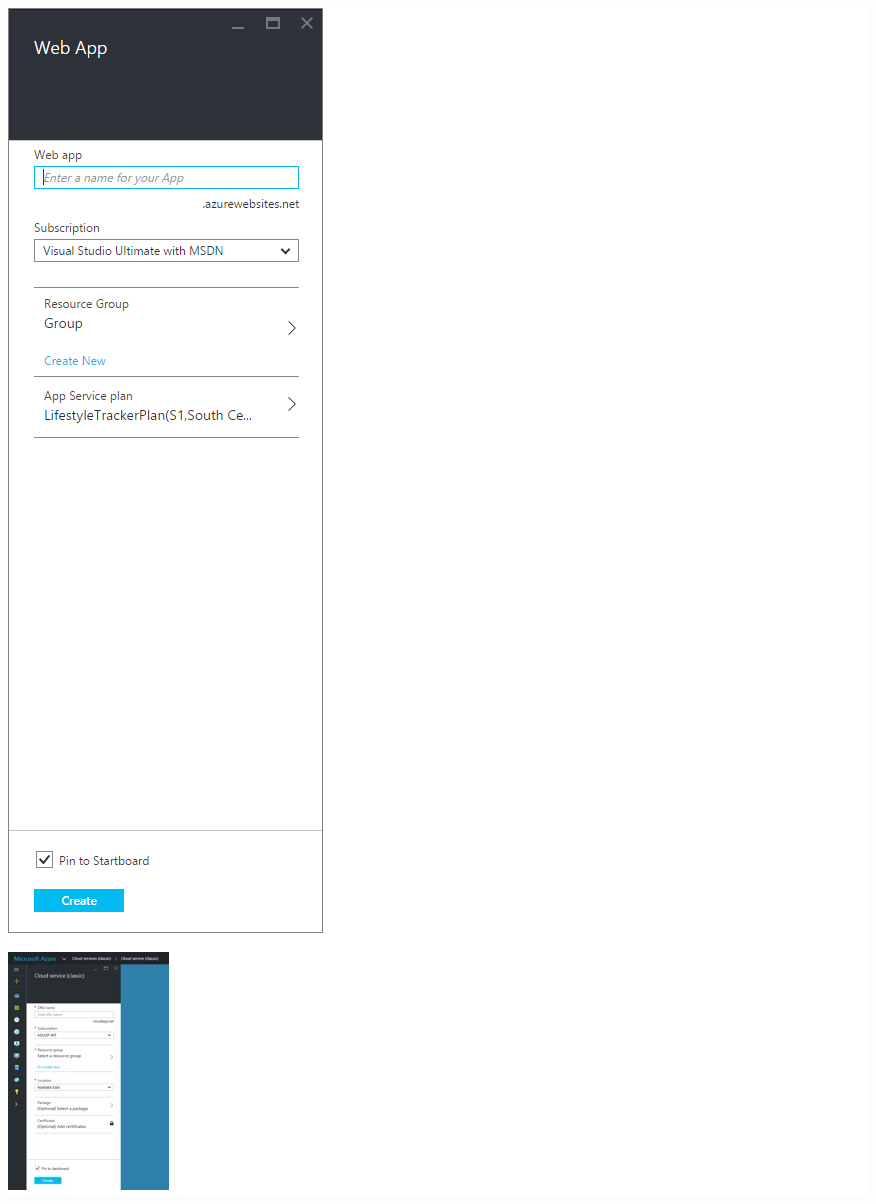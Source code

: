 ![alt-text](../media/portalfx-ux-create-forms/simple_create.png "portalfx-ux-create-forms/simple_create.png")


![alt-text](../media/portalfx-ux-create-forms/Single_blade_create.jpg "portalfx-ux-create-forms/Single_blade_create.jpg ")
